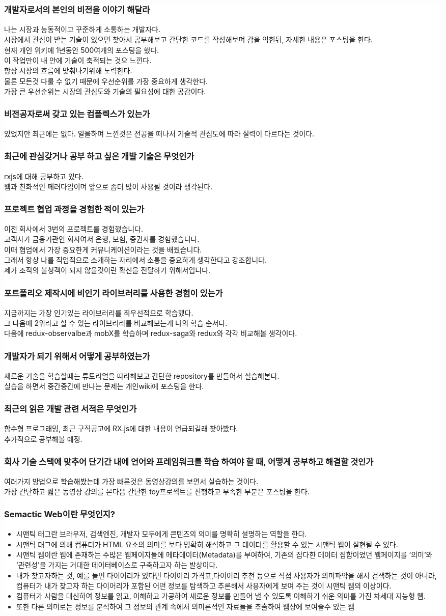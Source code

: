 

### 개발자로서의 본인의 비전을 이야기 해달라
나는 시장과 능동적이고 꾸준하게 소통하는 개발자다.  
시장에서 관심이 받는 기술이 있으면 찾아서 공부해보고 간단한 코드를 작성해보며 감을 익힌뒤,
자세한 내용은 포스팅을 한다.  
현재 개인 위키에 1년동안 500여개의 포스팅을 했다.  
이 작업만이 내 안에 기술이 축적되는 것으 느낀다.  
항상 시장의 흐름에 맞춰나기위해 노력한다.  
물론 모든것 다룰 수 없기 때문에 우선순위를 가장 중요하게 생각한다.  
가장 큰 우선순위는 시장의 관심도와 기술의 필요성에 대한 공감이다. 


### 비전공자로써 갖고 있는 컴플렉스가 있는가
있었지만 최근에는 없다. 일을하며 느낀것은 전공을 떠나서 기술적 관심도에 따라 실력이 다르다는 것이다.


### 최근에 관심갖거나 공부 하고 싶은 개발 기술은 무엇인가
rxjs에 대해 공부하고 있다.  
웹과 친화적인 페러다임이며 앞으로 좀더 많이 사용될 것이라 생각된다.  


### 프로젝트 협업 과정을 경험한 적이 있는가
이전 회사에서 3번의 프로젝트를 경험했습니다.  
고객사가 금융기관인 회사여서 은행, 보험, 증권사를 경험했습니다.  
이때 협업에서 가장 중요한게 커뮤니케이션이라는 것을 배웠습니다.  
그래서 항상 나를 직업적으로 소개하는 자리에서 소통을 중요하게 생각한다고 강조합니다.  
제가 조직의 불청객이 되지 않을것이란 확신을 전달하기 위해서입니다.

### 포트폴리오 제작시에 비인기 라이브러리를 사용한 경험이 있는가
지금까지는 가장 인기있는 라이브러리를 최우선적으로 학습했다.  
그 다음에 2위라고 할 수 있는 라이브러리를 비교해보는게 나의 학습 순서다.  
다음에 redux-observalbe과 mobX를 학습하며 redux-saga와 redux와 각각 비교해볼 생각이다.  

### 개발자가 되기 위해서 어떻게 공부하였는가
새로운 기술을 학습할때는 튜토리얼을 따라해보고 간단한 repository를 만들어서 실습해본다.  
실습을 하면서 중간중간에 만나는 문제는 개인wiki에 포스팅을 한다.


### 최근의 읽은 개발 관련 서적은 무엇인가
함수형 프로그래밍, 최근 구직공고에 RX.js에 대한 내용이 언급되길래 찾아봤다.  
추가적으로 공부해볼 예정.



### 회사 기술 스택에 맞추어 단기간 내에 언어와 프레임워크를 학습 하여야 할 때, 어떻게 공부하고 해결할 것인가 	
여러가지 방법으로 학습해봤는데 가장 빠른것은 동영상강의를 보면서 실습하는 것이다.  
가장 간단하고 짧은 동영상 강의를 본다음 간단한 toy프로젝트를 진행하고 부족한 부분은 포스팅을 한다. 



### Semactic Web이란 무엇인지?
- 시맨틱 태그란 브라우저, 검색엔진, 개발자 모두에게 콘텐츠의 의미를 명확히 설명하는 역할을 한다.
- 시맨틱 태그에 의해 컴퓨터가 HTML 요소의 의미를 보다 명확히 해석하고 그 데이터를 활용할 수 있는 시맨틱 웹이 실현될 수 있다.
- 시맨틱 웹이란 웹에 존재하는 수많은 웹페이지들에 메타데이터(Metadata)를 부여하여, 기존의 잡다한 데이터 집합이었던 웹페이지를 ‘의미’와 ‘관련성’을 가지는 거대한 데이터베이스로 구축하고자 하는 발상이다.
- 내가 찾고자하는 것, 예를 들면 다이어리가 있다면 다이어리 가격표,다이어리 추천 등으로 직접 사용자가 의미파악을 해서 검색하는 것이 아니라, 컴퓨터가 내가 찾고자 하는 다이어리가 포함된 어떤 정보를 탐색하고 추론해서 사용자에게 보여 주는 것이 시맨틱 웹의 이상이다.
- 컴퓨터가 사람을 대신하여 정보를 읽고, 이해하고 가공하여 새로운 정보를 만들어 낼 수 있도록 이해하기 쉬운 의미를 가진 차세대 지능형 웹. 
- 또한 다른 의미로는 정보를 분석하여 그 정보의 관계 속에서 의미론적인 자료들을 추출하여 웹상에 보여줄수 있는 웹
